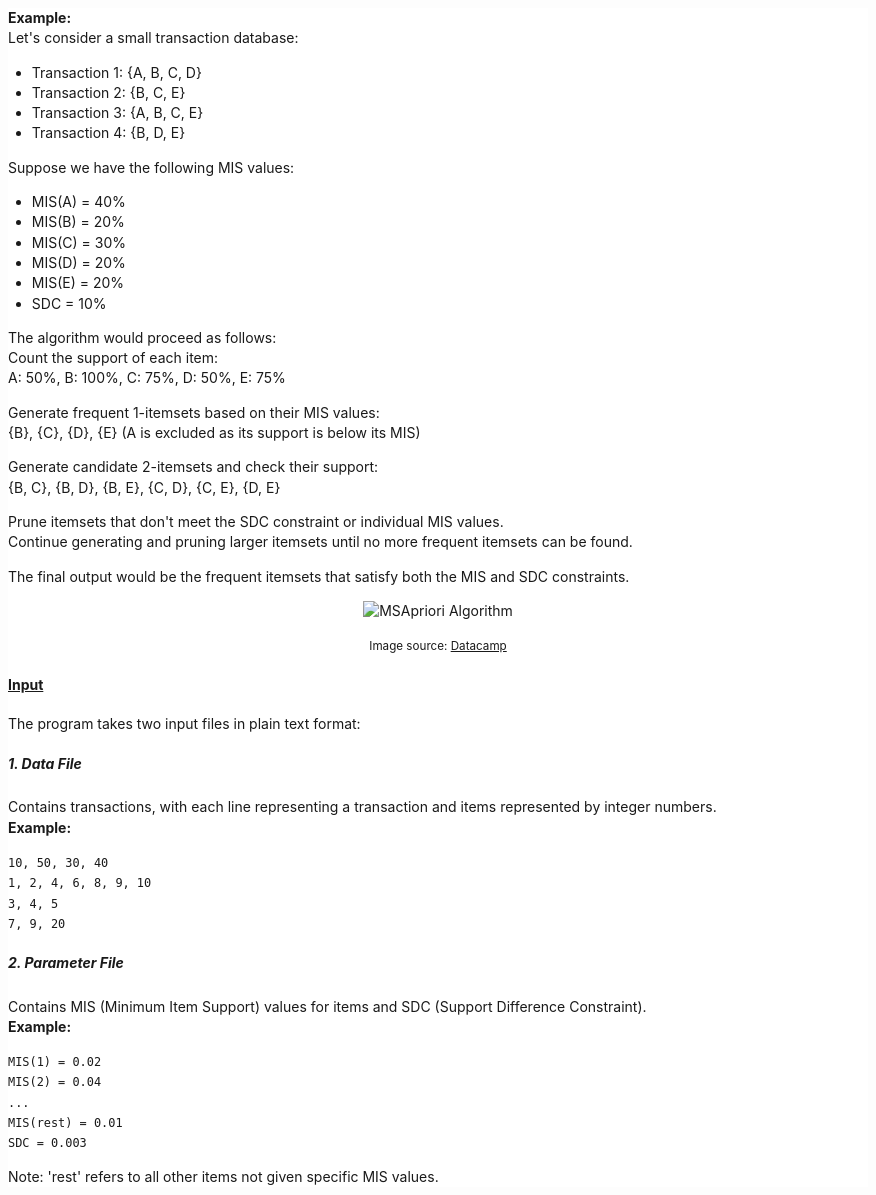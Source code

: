 <b>Example:</b><br>
Let's consider a small transaction database:
<ul>
    <li>Transaction 1: {A, B, C, D}</li>
    <li>Transaction 2: {B, C, E}</li>
    <li>Transaction 3: {A, B, C, E}</li>
    <li>Transaction 4: {B, D, E}</li>
</ul>
Suppose we have the following MIS values:

<ul>
    <li>MIS(A) = 40%</li>
    <li>MIS(B) = 20%</li>
    <li>MIS(C) = 30%</li>
    <li>MIS(D) = 20%</li>
    <li>MIS(E) = 20%</li>
    <li>SDC = 10%</li>
</ul>
The algorithm would proceed as follows:<br>
Count the support of each item:<br>
A: 50%, B: 100%, C: 75%, D: 50%, E: 75%

Generate frequent 1-itemsets based on their MIS values:<br>
{B}, {C}, {D}, {E} (A is excluded as its support is below its MIS)

Generate candidate 2-itemsets and check their support:<br>
{B, C}, {B, D}, {B, E}, {C, D}, {C, E}, {D, E}

Prune itemsets that don't meet the SDC constraint or individual MIS values.<br>
Continue generating and pruning larger itemsets until no more frequent itemsets can be found.

The final output would be the frequent itemsets that satisfy both the MIS and SDC constraints.

</p>
<p align='center'>
  <img src="https://github.com/user-attachments/assets/a6ce000a-6e8a-4e0a-b70c-bf61ca64243f" alt="MSApriori Algorithm" width="60%">
</p>
<p align='center'>
  <small>Image source: <a href="https://www.datacamp.com/tutorial/market-basket-analysis-r">Datacamp</a></small>
</p>
<h4><u>Input</u></h4>
<p align='justify'>
The program takes two input files in plain text format:
</p>
<h5>1. Data File</h5>
<p align='justify'>
Contains transactions, with each line representing a transaction and items represented by integer numbers.<br>
<b>Example:</b>
<pre><code>10, 50, 30, 40
1, 2, 4, 6, 8, 9, 10
3, 4, 5
7, 9, 20</code></pre>
</p>
<h5>2. Parameter File</h5>
<p align='justify'>
Contains MIS (Minimum Item Support) values for items and SDC (Support Difference Constraint).<br>
<b>Example:</b>
<pre><code>MIS(1) = 0.02
MIS(2) = 0.04
...
MIS(rest) = 0.01
SDC = 0.003</code></pre>
<p>Note: 'rest' refers to all other items not given specific MIS values.</p>
</p>